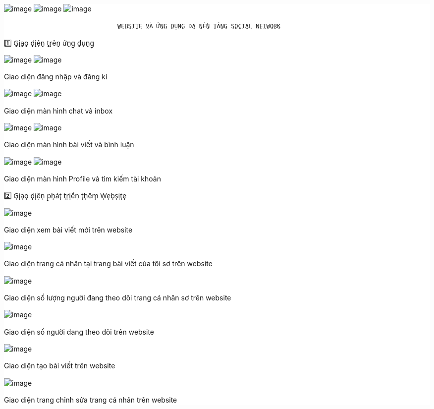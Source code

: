 <img width="200" height="50" alt="image" src="https://github.com/NTTHuong2002/SocialApp/assets/130816726/fcf1d801-e549-44b9-80df-05b4ecc65605"> <img width="200" height="50" alt="image" src="https://github.com/NTTHuong2002/SocialApp/assets/130816726/dd93d35c-27fc-4a8c-b840-ada2286396ac"> <img width="200" height="50" alt="image" src="https://github.com/NTTHuong2002/SocialApp/assets/130816726/64c45322-6c00-43b0-a836-1bf55465d6c0"> 

                                    W̺E̺B̺S̺I̺T̺E̺ V̺À ỨN̺G̺ D̺ỤN̺G̺ ĐA̺ N̺ỀN̺ T̺ẢN̺G̺ S̺O̺C̺I̺A̺L̺ N̺E̺T̺W̺O̺R̺K̺


1️⃣ G̟i̟a̟o̟ d̟i̟ện̟ t̟r̟ên̟ ứn̟g̟ d̟ụn̟g̟

<img width="206" height="450" alt="image" src="https://github.com/NTTHuong2002/SocialApp/assets/130816726/9c49b389-61e8-4955-baa4-ee5a30f8a6ff">
<img width="206" height="450" alt="image" src="https://github.com/NTTHuong2002/SocialApp/assets/130816726/f1f57881-2fb9-4fd2-89c2-620a6119e3fd">

Giao diện đăng nhập và đăng kí


<img width="206" height="450" alt="image" src="https://github.com/NTTHuong2002/SocialApp/assets/130816726/7e0d360d-cd47-4693-99ee-ab469fb2a71c">
<img width="206" height="450" alt="image" src="https://github.com/NTTHuong2002/SocialApp/assets/130816726/acd0acbb-bd12-4d4b-87e0-da8cd77f1a92">

Giao diện màn hình chat và inbox


<img width="206" height="450" alt="image" src="https://github.com/NTTHuong2002/SocialApp/assets/130816726/6c35fdb6-f32f-4b5d-b22a-fecd9efd5cd7">
<img width="206" height="450" alt="image" src="https://github.com/NTTHuong2002/SocialApp/assets/130816726/7f93ca3c-2230-474e-9db0-a39e0deea9fc">

Giao diện màn hình bài viết và bình luận


<img width="206" height="450" alt="image" src="https://github.com/NTTHuong2002/SocialApp/assets/130816726/f97d78bf-bd92-4118-aed3-2fc26f2bcd1c">
<img width="206" height="450" alt="image" src="https://github.com/NTTHuong2002/SocialApp/assets/130816726/b6104756-4882-495d-897f-62dc25feb97a">

Giao diện màn hình Profile và tìm kiếm tài khoản





2️⃣ G̟i̟a̟o̟ d̟i̟ện̟ p̟h̟át̟ t̟r̟i̟ển̟ t̟h̟êm̟ W̟e̟b̟s̟i̟t̟e̟


<img width="452" alt="image" src="https://github.com/NTTHuong2002/SocialApp/assets/130816726/0fe0d9d3-0290-41e6-8de4-4e7c41ffae51">

Giao diện xem bài viết mới trên website

<img width="452" alt="image" src="https://github.com/NTTHuong2002/SocialApp/assets/130816726/e29f61da-bb11-4f8d-9265-a6684e33ac6e">

Giao diện trang cá nhân tại trang bài viết của tôi sơ trên website

<img width="452" alt="image" src="https://github.com/NTTHuong2002/SocialApp/assets/130816726/8ca9da29-e693-411e-abdf-79634481e2e5">

Giao diện số lượng người đang theo dõi trang cá nhân sơ trên website

<img width="452" alt="image" src="https://github.com/NTTHuong2002/SocialApp/assets/130816726/26cf7ea1-119d-4489-9c9c-92419796b4d3">

Giao diện  số người đang theo dõi trên website

<img width="452" alt="image" src="https://github.com/NTTHuong2002/SocialApp/assets/130816726/f5742639-1755-4103-a4dc-a9f13321c639">

Giao diện tạo bài viết trên website

<img width="452" alt="image" src="https://github.com/NTTHuong2002/SocialApp/assets/130816726/5f9a1c10-0291-4538-a620-0ac485003a56">

Giao diện trang chỉnh sửa trang cá nhân trên website
